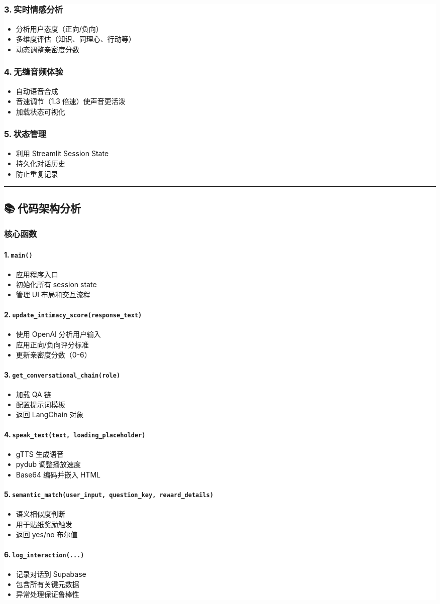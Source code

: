 ### 3. 实时情感分析
- 分析用户态度（正向/负向）
- 多维度评估（知识、同理心、行动等）
- 动态调整亲密度分数

### 4. 无缝音频体验
- 自动语音合成
- 音速调节（1.3 倍速）使声音更活泼
- 加载状态可视化

### 5. 状态管理
- 利用 Streamlit Session State
- 持久化对话历史
- 防止重复记录

---

## 📚 代码架构分析

### 核心函数

#### 1. `main()`
- 应用程序入口
- 初始化所有 session state
- 管理 UI 布局和交互流程

#### 2. `update_intimacy_score(response_text)`
- 使用 OpenAI 分析用户输入
- 应用正向/负向评分标准
- 更新亲密度分数（0-6）

#### 3. `get_conversational_chain(role)`
- 加载 QA 链
- 配置提示词模板
- 返回 LangChain 对象

#### 4. `speak_text(text, loading_placeholder)`
- gTTS 生成语音
- pydub 调整播放速度
- Base64 编码并嵌入 HTML

#### 5. `semantic_match(user_input, question_key, reward_details)`
- 语义相似度判断
- 用于贴纸奖励触发
- 返回 yes/no 布尔值

#### 6. `log_interaction(...)`
- 记录对话到 Supabase
- 包含所有关键元数据
- 异常处理保证鲁棒性
